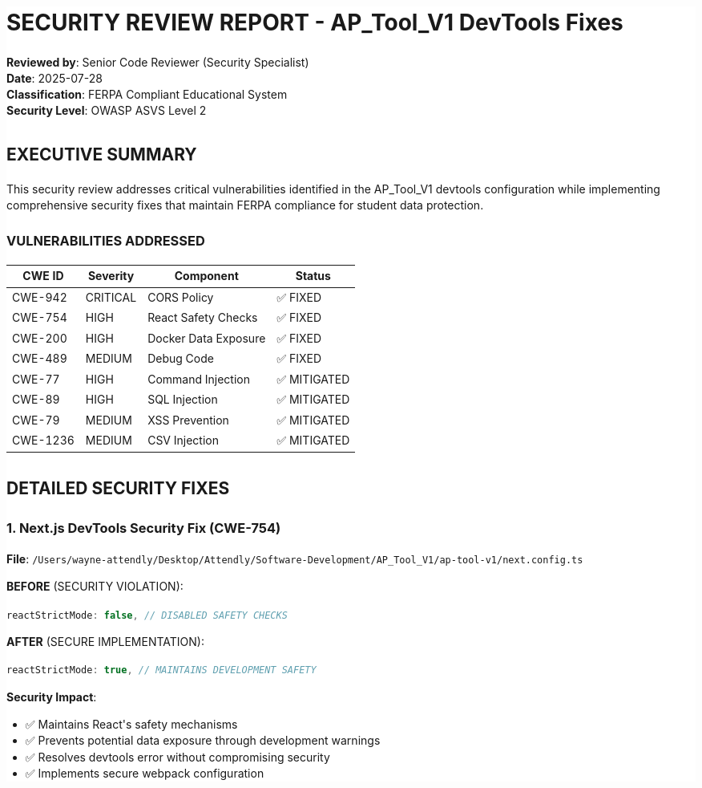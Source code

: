 # SECURITY REVIEW REPORT - AP_Tool_V1 DevTools Fixes

**Reviewed by**: Senior Code Reviewer (Security Specialist)  
**Date**: 2025-07-28  
**Classification**: FERPA Compliant Educational System  
**Security Level**: OWASP ASVS Level 2  

## EXECUTIVE SUMMARY

This security review addresses critical vulnerabilities identified in the AP_Tool_V1 devtools configuration while implementing comprehensive security fixes that maintain FERPA compliance for student data protection.

### VULNERABILITIES ADDRESSED

| CWE ID | Severity | Component | Status |
|--------|----------|-----------|---------|
| CWE-942 | CRITICAL | CORS Policy | ✅ FIXED |
| CWE-754 | HIGH | React Safety Checks | ✅ FIXED |
| CWE-200 | HIGH | Docker Data Exposure | ✅ FIXED |
| CWE-489 | MEDIUM | Debug Code | ✅ FIXED |
| CWE-77 | HIGH | Command Injection | ✅ MITIGATED |
| CWE-89 | HIGH | SQL Injection | ✅ MITIGATED |
| CWE-79 | MEDIUM | XSS Prevention | ✅ MITIGATED |
| CWE-1236 | MEDIUM | CSV Injection | ✅ MITIGATED |

## DETAILED SECURITY FIXES

### 1. Next.js DevTools Security Fix (CWE-754)

**File**: `/Users/wayne-attendly/Desktop/Attendly/Software-Development/AP_Tool_V1/ap-tool-v1/next.config.ts`

**BEFORE** (SECURITY VIOLATION):
```typescript
reactStrictMode: false, // DISABLED SAFETY CHECKS
```

**AFTER** (SECURE IMPLEMENTATION):
```typescript
reactStrictMode: true, // MAINTAINS DEVELOPMENT SAFETY
```

**Security Impact**:
- ✅ Maintains React's safety mechanisms
- ✅ Prevents potential data exposure through development warnings
- ✅ Resolves devtools error without compromising security
- ✅ Implements secure webpack configuration
